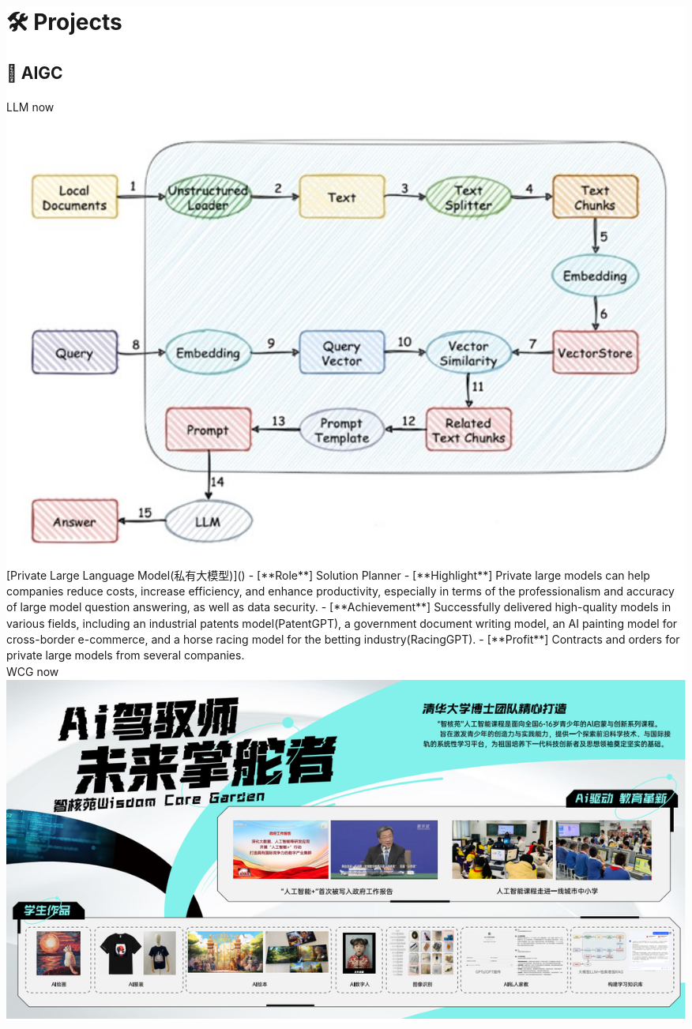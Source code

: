 # 🛠️ Projects
## 🤖 AIGC
<div class='paper-box'><div class='paper-box-image'><div><div class="badge">LLM now</div><img src='images/RAG.jpg' alt="sym" width="100%"></div></div>
<div class='paper-box-text' markdown="1">
[Private Large Language Model(私有大模型)]()
- [**Role**] Solution Planner
- [**Highlight**] Private large models can help companies reduce costs, increase efficiency, and enhance productivity, especially in terms of the professionalism and accuracy of large model question answering, as well as data security.
- [**Achievement**] Successfully delivered high-quality models in various fields, including an industrial patents model(PatentGPT), a government document writing model, an AI painting model for cross-border e-commerce, and a horse racing model for the betting industry(RacingGPT).
- [**Profit**] Contracts and orders for private large models from several companies.
</div>
</div>

<div class='paper-box'><div class='paper-box-image'><div><div class="badge">WCG now</div><img src='images/WCG.png' alt="sym" width="100%"></div></div>